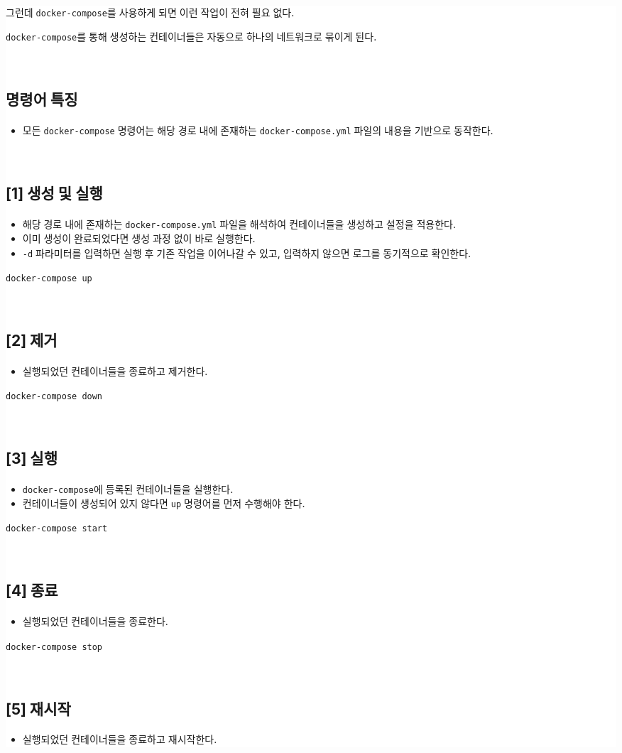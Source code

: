 그런데 `docker-compose`를 사용하게 되면 이런 작업이 전혀 필요 없다.

`docker-compose`를 통해 생성하는 컨테이너들은 자동으로 하나의 네트워크로 묶이게 된다.

<br>

## **명령어 특징**

- 모든 `docker-compose` 명령어는 해당 경로 내에 존재하는 `docker-compose.yml` 파일의 내용을 기반으로 동작한다.

<br>

## **[1] 생성 및 실행**

- 해당 경로 내에 존재하는 `docker-compose.yml` 파일을 해석하여 컨테이너들을 생성하고 설정을 적용한다.
- 이미 생성이 완료되었다면 생성 과정 없이 바로 실행한다.
- `-d` 파라미터를 입력하면 실행 후 기존 작업을 이어나갈 수 있고, 입력하지 않으면 로그를 동기적으로 확인한다.

```
docker-compose up
```


<br>

## **[2] 제거**
- 실행되었던 컨테이너들을 종료하고 제거한다.

```
docker-compose down
```

<br>

## **[3] 실행**
- `docker-compose`에 등록된 컨테이너들을 실행한다.
- 컨테이너들이 생성되어 있지 않다면 `up` 명령어를 먼저 수행해야 한다.

```
docker-compose start
```

<br>

## **[4] 종료**
- 실행되었던 컨테이너들을 종료한다.

```
docker-compose stop
```

<br>

## **[5] 재시작**
- 실행되었던 컨테이너들을 종료하고 재시작한다.

